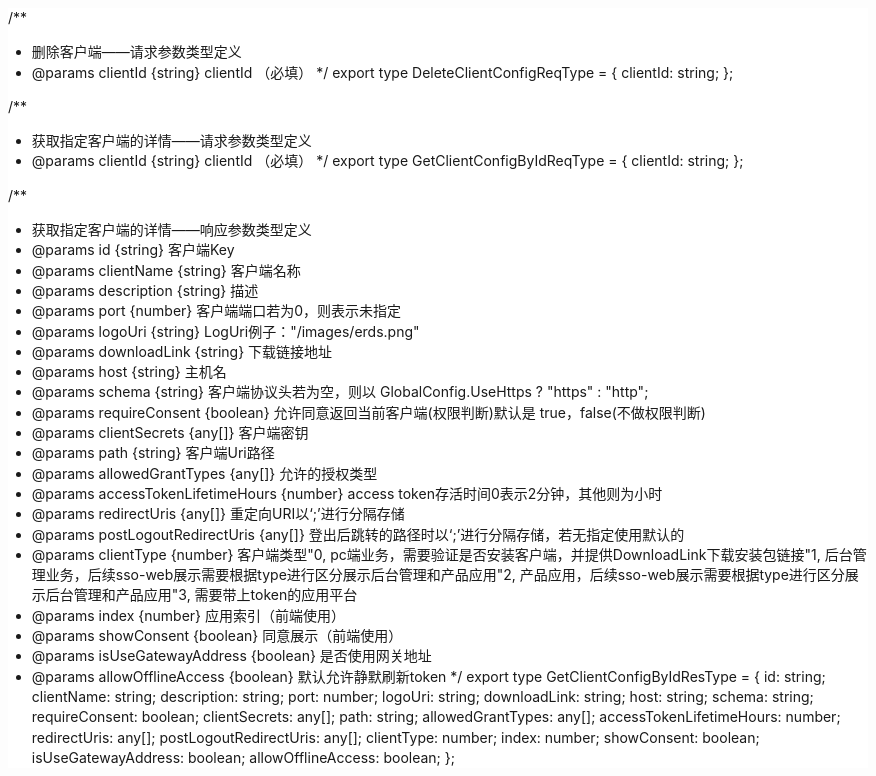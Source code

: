 /**
 * 删除客户端——请求参数类型定义
 * @params clientId {string} clientId （必填）
 */
export type DeleteClientConfigReqType = {
    clientId: string;
};

/**
 * 获取指定客户端的详情——请求参数类型定义
 * @params clientId {string} clientId （必填）
 */
export type GetClientConfigByIdReqType = {
    clientId: string;
};

/**
 * 获取指定客户端的详情——响应参数类型定义
 * @params id {string} 客户端Key
 * @params clientName {string} 客户端名称
 * @params description {string} 描述
 * @params port {number} 客户端端口若为0，则表示未指定
 * @params logoUri {string} LogUri例子："/images/erds.png"
 * @params downloadLink {string} 下载链接地址
 * @params host {string} 主机名
 * @params schema {string} 客户端协议头若为空，则以 GlobalConfig.UseHttps ? "https" : "http";
 * @params requireConsent {boolean} 允许同意返回当前客户端(权限判断)默认是 true，false(不做权限判断)
 * @params clientSecrets {any[]} 客户端密钥
 * @params path {string} 客户端Uri路径
 * @params allowedGrantTypes {any[]} 允许的授权类型
 * @params accessTokenLifetimeHours {number} access token存活时间0表示2分钟，其他则为小时
 * @params redirectUris {any[]} 重定向URI以‘;’进行分隔存储
 * @params postLogoutRedirectUris {any[]} 登出后跳转的路径时以‘;’进行分隔存储，若无指定使用默认的
 * @params clientType {number} 客户端类型"0,  pc端业务，需要验证是否安装客户端，并提供DownloadLink下载安装包链接"1,  后台管理业务，后续sso-web展示需要根据type进行区分展示后台管理和产品应用"2,  产品应用，后续sso-web展示需要根据type进行区分展示后台管理和产品应用"3,  需要带上token的应用平台
 * @params index {number} 应用索引（前端使用）
 * @params showConsent {boolean} 同意展示（前端使用）
 * @params isUseGatewayAddress {boolean} 是否使用网关地址
 * @params allowOfflineAccess {boolean} 默认允许静默刷新token
 */
export type GetClientConfigByIdResType = {
    id: string;
    clientName: string;
    description: string;
    port: number;
    logoUri: string;
    downloadLink: string;
    host: string;
    schema: string;
    requireConsent: boolean;
    clientSecrets: any[];
    path: string;
    allowedGrantTypes: any[];
    accessTokenLifetimeHours: number;
    redirectUris: any[];
    postLogoutRedirectUris: any[];
    clientType: number;
    index: number;
    showConsent: boolean;
    isUseGatewayAddress: boolean;
    allowOfflineAccess: boolean;
};
